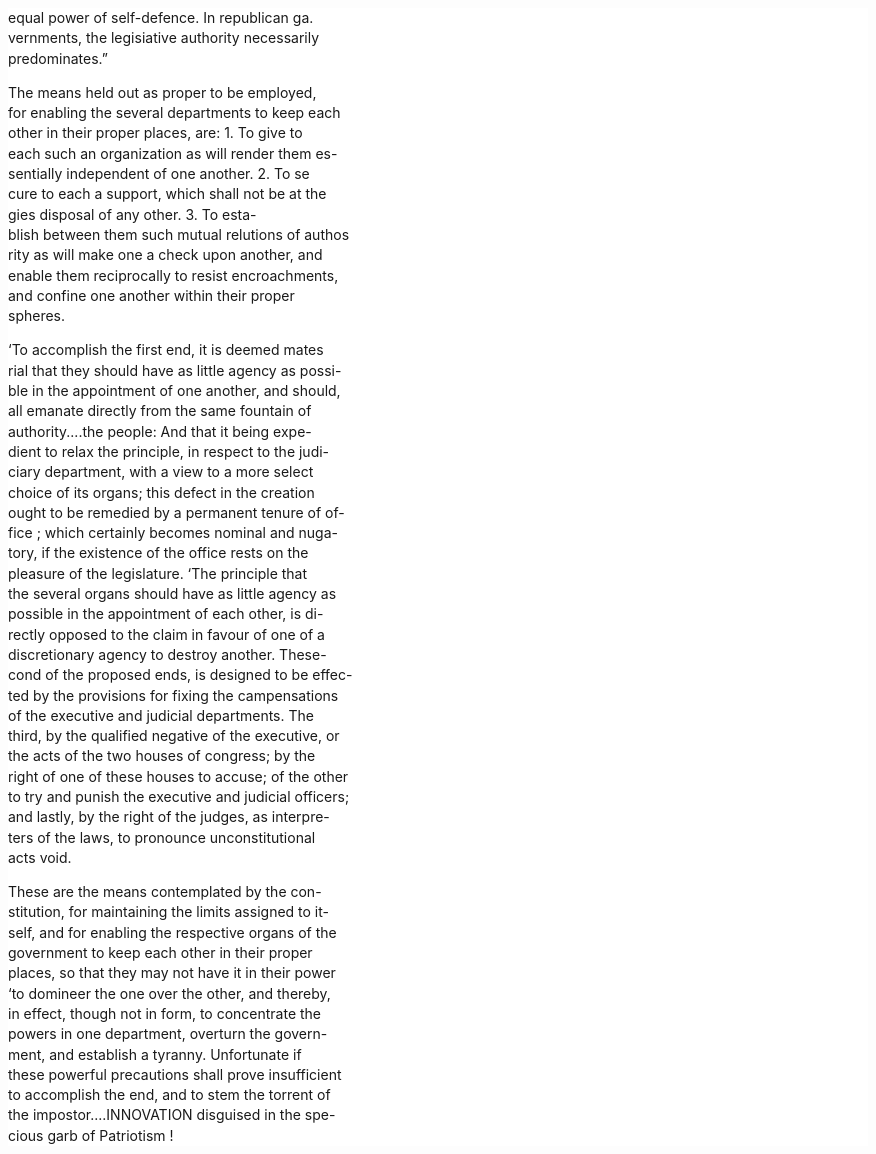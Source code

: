 equal power of self-defence. In republican ga.  
vernments, the legisiative authority necessarily  
predominates.”  
  
The means held out as proper to be employed,  
for enabling the several departments to keep each  
other in their proper places, are: 1. To give to  
each such an organization as will render them es-  
sentially independent of one another. 2. To se  
cure to each a support, which shall not be at the  
gies disposal of any other. 3. To esta-  
blish between them such mutual relutions of authos  
rity as will make one a check upon another, and  
enable them reciprocally to resist encroachments,  
and confine one another within their proper  
spheres.  
  
‘To accomplish the first end, it is deemed mates  
rial that they should have as little agency as possi-  
ble in the appointment of one another, and should,  
all emanate directly from the same fountain of  
authority....the people: And that it being expe-  
dient to relax the principle, in respect to the judi-  
ciary department, with a view to a more select  
choice of its organs; this defect in the creation  
ought to be remedied by a permanent tenure of of-  
fice ; which certainly becomes nominal and nuga-  
tory, if the existence of the office rests on the  
pleasure of the legislature. ‘The principle that  
the several organs should have as little agency as  
possible in the appointment of each other, is di-  
rectly opposed to the claim in favour of one of a  
discretionary agency to destroy another. These-  
cond of the proposed ends, is designed to be effec-  
ted by the provisions for fixing the campensations  
of the executive and judicial departments. The  
third, by the qualified negative of the executive, or  
the acts of the two houses of congress; by the  
right of one of these houses to accuse; of the other  
to try and punish the executive and judicial officers;  
and lastly, by the right of the judges, as interpre-  
ters of the laws, to pronounce unconstitutional  
acts void.  
  
These are the means contemplated by the con-  
stitution, for maintaining the limits assigned to it-  
self, and for enabling the respective organs of the  
government to keep each other in their proper  
places, so that they may not have it in their power  
‘to domineer the one over the other, and thereby,  
in effect, though not in form, to concentrate the  
powers in one department, overturn the govern-  
ment, and establish a tyranny. Unfortunate if  
these powerful precautions shall prove insufficient  
to accomplish the end, and to stem the torrent of  
the impostor....INNOVATION disguised in the spe-  
cious garb of Patriotism !  
  